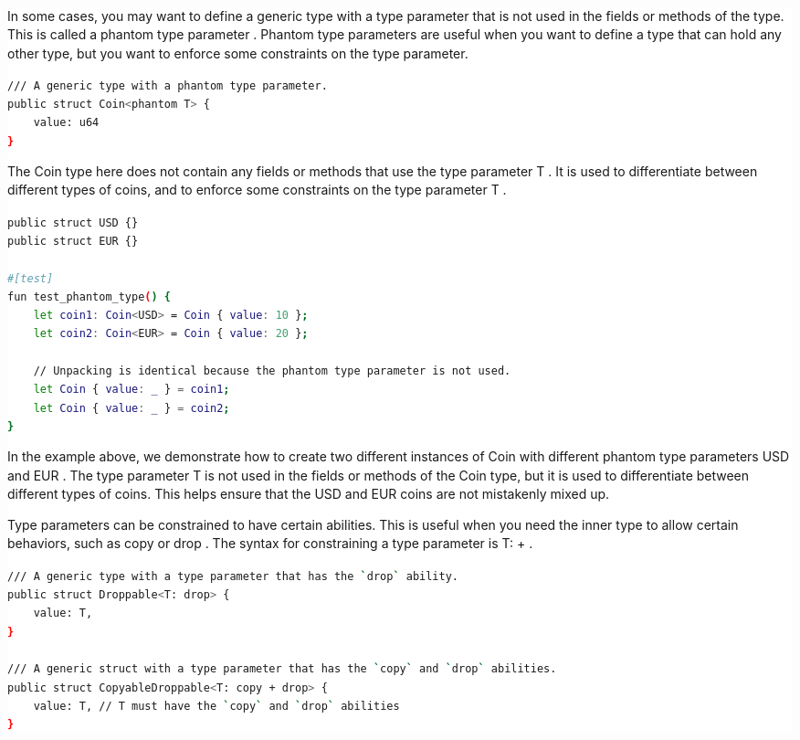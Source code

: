 In some cases, you may want to define a generic type with a type parameter that is not used in the
fields or methods of the type. This is called a  phantom type parameter . Phantom type parameters
are useful when you want to define a type that can hold any other type, but you want to enforce some
constraints on the type parameter.

```bash
/// A generic type with a phantom type parameter.
public struct Coin<phantom T> {
    value: u64
}
```

The  Coin  type here does not contain any fields or methods that use the type parameter  T . It is
used to differentiate between different types of coins, and to enforce some constraints on the type
parameter  T .

```bash
public struct USD {}
public struct EUR {}

#[test]
fun test_phantom_type() {
    let coin1: Coin<USD> = Coin { value: 10 };
    let coin2: Coin<EUR> = Coin { value: 20 };

    // Unpacking is identical because the phantom type parameter is not used.
    let Coin { value: _ } = coin1;
    let Coin { value: _ } = coin2;
}
```

In the example above, we demonstrate how to create two different instances of  Coin  with different
phantom type parameters  USD  and  EUR . The type parameter  T  is not used in the fields or methods
of the  Coin  type, but it is used to differentiate between different types of coins. This helps ensure
that the  USD  and  EUR  coins are not mistakenly mixed up.

Type parameters can be constrained to have certain abilities. This is useful when you need the inner
type to allow certain behaviors, such as  copy  or  drop . The syntax for constraining a type
parameter is  T: <ability> + <ability> .

```bash
/// A generic type with a type parameter that has the `drop` ability.
public struct Droppable<T: drop> {
    value: T,
}

/// A generic struct with a type parameter that has the `copy` and `drop` abilities.
public struct CopyableDroppable<T: copy + drop> {
    value: T, // T must have the `copy` and `drop` abilities
}
```
